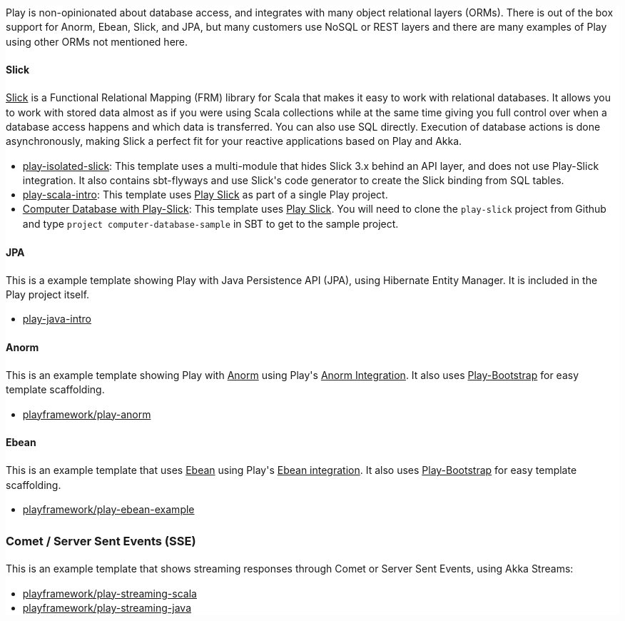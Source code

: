 Play is non-opinionated about database access, and integrates with many object relational layers (ORMs).  There is out of the box support for Anorm, Ebean, Slick, and JPA, but many customers use NoSQL or REST layers and there are many examples of Play using other ORMs not mentioned here.

#### Slick

[Slick](http://slick.lightbend.com/docs/) is a Functional Relational Mapping (FRM) library for Scala that makes it easy to work with relational databases. It allows you to work with stored data almost as if you were using Scala collections while at the same time giving you full control over when a database access happens and which data is transferred. You can also use SQL directly. Execution of database actions is done asynchronously, making Slick a perfect fit for your reactive applications based on Play and Akka.

* [play-isolated-slick](https://github.com/playframework/play-isolated-slick): This template uses a multi-module that hides Slick 3.x behind an API layer, and does not use Play-Slick integration.  It also contains sbt-flyways and use Slick's code generator to create the Slick binding from SQL tables.
* [play-scala-intro](https://github.com/playframework/play-scala-intro): This template uses [Play Slick](https://www.playframework.com/documentation/%PLAY_VERSION%/PlaySlick) as part of a single Play project.
* [Computer Database with Play-Slick](https://github.com/playframework/play-slick/tree/master/samples/computer-database): This template uses [Play Slick](https://www.playframework.com/documentation/%PLAY_VERSION%/PlaySlick).  You will need to clone the `play-slick` project from Github and type `project computer-database-sample` in SBT to get to the sample project.

#### JPA

This is a example template showing Play with Java Persistence API (JPA), using Hibernate Entity Manager.  It is included in the Play project itself.

* [play-java-intro](https://github.com/playframework/play-java-intro)

#### Anorm

This is an example template showing Play with [Anorm](https://github.com/playframework/anorm) using Play's [Anorm Integration](https://www.playframework.com/documentation/latest/ScalaAnorm).  It also uses [Play-Bootstrap](https://adrianhurt.github.io/play-bootstrap/) for easy template scaffolding.

* [playframework/play-anorm](https://github.com/playframework/play-anorm)

#### Ebean

This is an example template that uses [Ebean](https://ebean-orm.github.io/) using Play's [Ebean integration](https://www.playframework.com/documentation/%PLAY_VERSION%/JavaEbean). It also uses [Play-Bootstrap](https://adrianhurt.github.io/play-bootstrap/) for easy template scaffolding.

* [playframework/play-ebean-example](https://github.com/playframework/play-ebean-example)

### Comet / Server Sent Events (SSE)

This is an example template that shows streaming responses through Comet or Server Sent Events, using Akka Streams:

* [playframework/play-streaming-scala](https://github.com/playframework/play-streaming-scala)
* [playframework/play-streaming-java](https://github.com/playframework/play-streaming-java)
